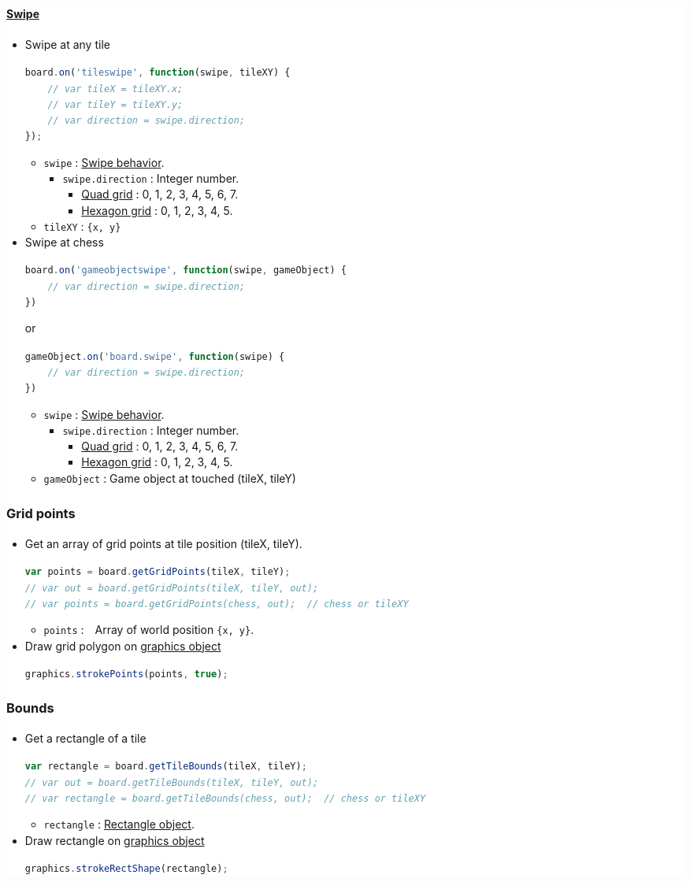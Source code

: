 #### [Swipe](gesture-swipe.md)

- Swipe at any tile
    ```javascript
    board.on('tileswipe', function(swipe, tileXY) {
        // var tileX = tileXY.x;
        // var tileY = tileXY.y;
        // var direction = swipe.direction;
    });
    ```
    - `swipe` : [Swipe behavior](gesture-swipe.md).
        - `swipe.direction` : Integer number.
            - [Quad grid](board-quadgrid.md#directions) : 0, 1, 2, 3, 4, 5, 6, 7.
            - [Hexagon grid](board-hexagongrid.md#directions) : 0, 1, 2, 3, 4, 5.
    - `tileXY` : `{x, y}`
- Swipe at chess
    ```javascript
    board.on('gameobjectswipe', function(swipe, gameObject) {
        // var direction = swipe.direction;
    })
    ```
    or
    ```javascript
    gameObject.on('board.swipe', function(swipe) {
        // var direction = swipe.direction;
    })
    ```
    - `swipe` : [Swipe behavior](gesture-swipe.md).
        - `swipe.direction` : Integer number.
            - [Quad grid](board-quadgrid.md#directions) : 0, 1, 2, 3, 4, 5, 6, 7.
            - [Hexagon grid](board-hexagongrid.md#directions) : 0, 1, 2, 3, 4, 5.
    - `gameObject` : Game object at touched (tileX, tileY)

### Grid points

- Get an array of grid points at tile position (tileX, tileY).
    ```javascript
    var points = board.getGridPoints(tileX, tileY);
    // var out = board.getGridPoints(tileX, tileY, out);
    // var points = board.getGridPoints(chess, out);  // chess or tileXY
    ```
    - `points` :　Array of world position `{x, y}`.
- Draw grid polygon on [graphics object](graphics.md#lines)
    ```javascript
    graphics.strokePoints(points, true);
    ```

### Bounds

- Get a rectangle of a tile
    ```javascript
    var rectangle = board.getTileBounds(tileX, tileY);
    // var out = board.getTileBounds(tileX, tileY, out);
    // var rectangle = board.getTileBounds(chess, out);  // chess or tileXY
    ```
    - `rectangle` : [Rectangle object](geom-rectangle.md).
- Draw rectangle on [graphics object](graphics.md#lines)
    ```javascript
    graphics.strokeRectShape(rectangle);
    ```
